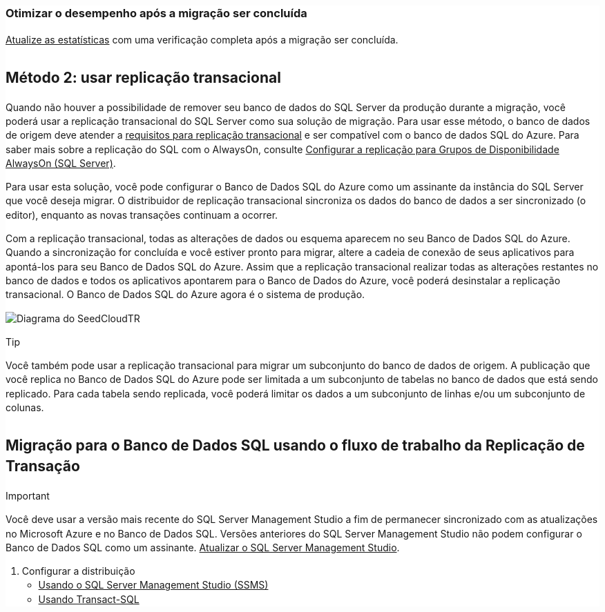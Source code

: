 ### <a name="optimize-performance-after-the-migration-completes"></a>Otimizar o desempenho após a migração ser concluída

[Atualize as estatísticas](https://docs.microsoft.com/sql/t-sql/statements/update-statistics-transact-sql) com uma verificação completa após a migração ser concluída.

## <a name="method-2-use-transactional-replication"></a>Método 2: usar replicação transacional

Quando não houver a possibilidade de remover seu banco de dados do SQL Server da produção durante a migração, você poderá usar a replicação transacional do SQL Server como sua solução de migração. Para usar esse método, o banco de dados de origem deve atender a [requisitos para replicação transacional](https://msdn.microsoft.com/library/mt589530.aspx) e ser compatível com o banco de dados SQL do Azure. Para saber mais sobre a replicação do SQL com o AlwaysOn, consulte [Configurar a replicação para Grupos de Disponibilidade AlwaysOn (SQL Server)](/sql/database-engine/availability-groups/windows/configure-replication-for-always-on-availability-groups-sql-server).

Para usar esta solução, você pode configurar o Banco de Dados SQL do Azure como um assinante da instância do SQL Server que você deseja migrar. O distribuidor de replicação transacional sincroniza os dados do banco de dados a ser sincronizado (o editor), enquanto as novas transações continuam a ocorrer.

Com a replicação transacional, todas as alterações de dados ou esquema aparecem no seu Banco de Dados SQL do Azure. Quando a sincronização for concluída e você estiver pronto para migrar, altere a cadeia de conexão de seus aplicativos para apontá-los para seu Banco de Dados SQL do Azure. Assim que a replicação transacional realizar todas as alterações restantes no banco de dados e todos os aplicativos apontarem para o Banco de Dados do Azure, você poderá desinstalar a replicação transacional. O Banco de Dados SQL do Azure agora é o sistema de produção.

 ![Diagrama do SeedCloudTR](./media/sql-database-cloud-migrate/SeedCloudTR.png)

> [!TIP]
> Você também pode usar a replicação transacional para migrar um subconjunto do banco de dados de origem. A publicação que você replica no Banco de Dados SQL do Azure pode ser limitada a um subconjunto de tabelas no banco de dados que está sendo replicado. Para cada tabela sendo replicada, você poderá limitar os dados a um subconjunto de linhas e/ou um subconjunto de colunas.

## <a name="migration-to-sql-database-using-transaction-replication-workflow"></a>Migração para o Banco de Dados SQL usando o fluxo de trabalho da Replicação de Transação

> [!IMPORTANT]
> Você deve usar a versão mais recente do SQL Server Management Studio a fim de permanecer sincronizado com as atualizações no Microsoft Azure e no Banco de Dados SQL. Versões anteriores do SQL Server Management Studio não podem configurar o Banco de Dados SQL como um assinante. [Atualizar o SQL Server Management Studio](https://msdn.microsoft.com/library/mt238290.aspx).

1. Configurar a distribuição
   - [Usando o SQL Server Management Studio (SSMS)](https://msdn.microsoft.com/library/ms151192.aspx#Anchor_1)
   - [Usando Transact-SQL](https://msdn.microsoft.com/library/ms151192.aspx#Anchor_2)
